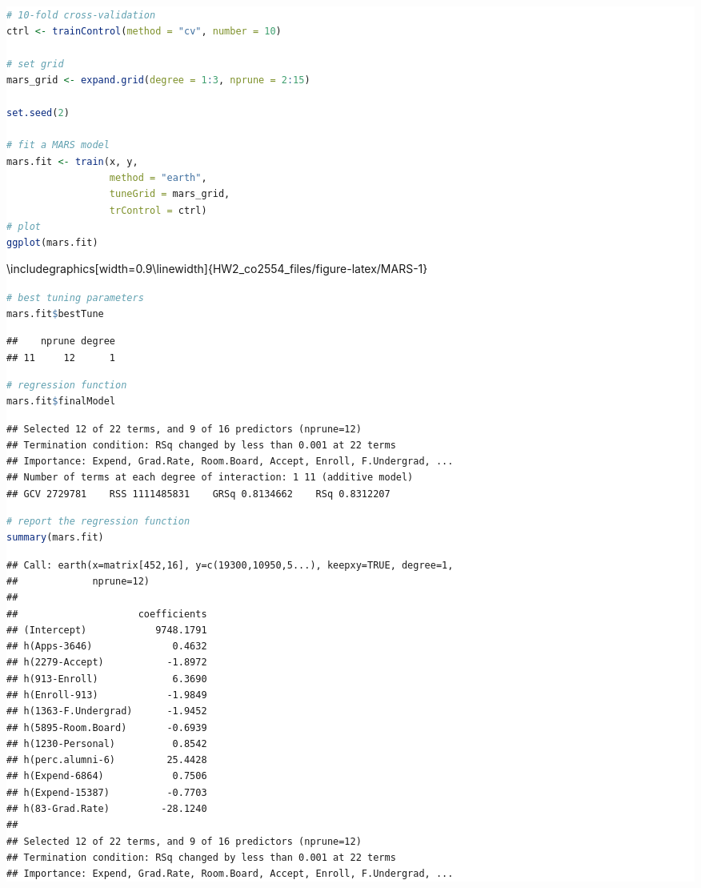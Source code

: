 ```r
# 10-fold cross-validation
ctrl <- trainControl(method = "cv", number = 10)

# set grid
mars_grid <- expand.grid(degree = 1:3, nprune = 2:15)

set.seed(2)

# fit a MARS model
mars.fit <- train(x, y,
                  method = "earth",
                  tuneGrid = mars_grid,
                  trControl = ctrl)
# plot
ggplot(mars.fit)
```


\includegraphics[width=0.9\linewidth]{HW2_co2554_files/figure-latex/MARS-1} 

```r
# best tuning parameters
mars.fit$bestTune
```

```
##    nprune degree
## 11     12      1
```

```r
# regression function
mars.fit$finalModel
```

```
## Selected 12 of 22 terms, and 9 of 16 predictors (nprune=12)
## Termination condition: RSq changed by less than 0.001 at 22 terms
## Importance: Expend, Grad.Rate, Room.Board, Accept, Enroll, F.Undergrad, ...
## Number of terms at each degree of interaction: 1 11 (additive model)
## GCV 2729781    RSS 1111485831    GRSq 0.8134662    RSq 0.8312207
```

```r
# report the regression function
summary(mars.fit)
```

```
## Call: earth(x=matrix[452,16], y=c(19300,10950,5...), keepxy=TRUE, degree=1,
##             nprune=12)
## 
##                     coefficients
## (Intercept)            9748.1791
## h(Apps-3646)              0.4632
## h(2279-Accept)           -1.8972
## h(913-Enroll)             6.3690
## h(Enroll-913)            -1.9849
## h(1363-F.Undergrad)      -1.9452
## h(5895-Room.Board)       -0.6939
## h(1230-Personal)          0.8542
## h(perc.alumni-6)         25.4428
## h(Expend-6864)            0.7506
## h(Expend-15387)          -0.7703
## h(83-Grad.Rate)         -28.1240
## 
## Selected 12 of 22 terms, and 9 of 16 predictors (nprune=12)
## Termination condition: RSq changed by less than 0.001 at 22 terms
## Importance: Expend, Grad.Rate, Room.Board, Accept, Enroll, F.Undergrad, ...
```